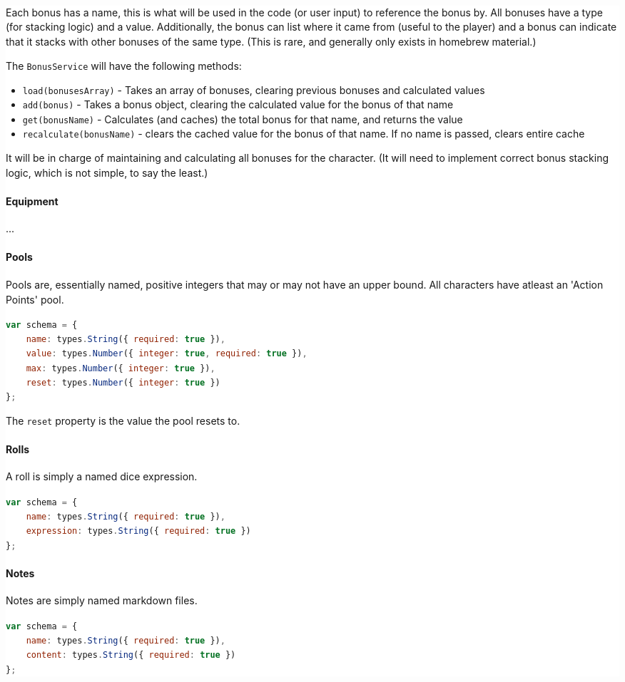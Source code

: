 Each bonus has a name, this is what will be used in the code (or user input) to reference the bonus by. All bonuses have 
a type (for stacking logic) and a value. Additionally, the bonus can list where it came from (useful to the player) and
a bonus can indicate that it stacks with other bonuses of the same type. (This is rare, and generally only exists in
homebrew material.)

The `BonusService` will have the following methods:

* `load(bonusesArray)` - Takes an array of bonuses, clearing previous bonuses and calculated values
* `add(bonus)` - Takes a bonus object, clearing the calculated value for the bonus of that name
* `get(bonusName)` - Calculates (and caches) the total bonus for that name, and returns the value
* `recalculate(bonusName)` - clears the cached value for the bonus of that name. If no name is passed, clears entire cache

It will be in charge of maintaining and calculating all bonuses for the character. (It will need to implement correct
bonus stacking logic, which is not simple, to say the least.)

#### Equipment

...

#### Pools

Pools are, essentially named, positive integers that may or may not have an upper bound. All characters have atleast an
'Action Points' pool.

```javascript
var schema = {
    name: types.String({ required: true }),
    value: types.Number({ integer: true, required: true }),
    max: types.Number({ integer: true }),
    reset: types.Number({ integer: true })
};
```

The `reset` property is the value the pool resets to.

#### Rolls

A roll is simply a named dice expression.

```javascript
var schema = {
    name: types.String({ required: true }),
    expression: types.String({ required: true })
};
```

#### Notes

Notes are simply named markdown files.

```javascript
var schema = {
    name: types.String({ required: true }),
    content: types.String({ required: true })
};
```
